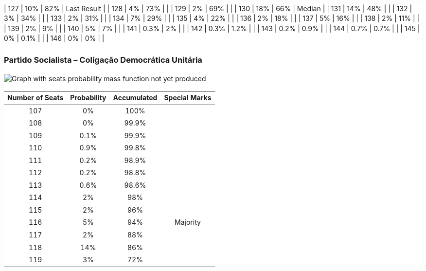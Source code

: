 | 127 | 10% | 82% | Last Result |
| 128 | 4% | 73% |  |
| 129 | 2% | 69% |  |
| 130 | 18% | 66% | Median |
| 131 | 14% | 48% |  |
| 132 | 3% | 34% |  |
| 133 | 2% | 31% |  |
| 134 | 7% | 29% |  |
| 135 | 4% | 22% |  |
| 136 | 2% | 18% |  |
| 137 | 5% | 16% |  |
| 138 | 2% | 11% |  |
| 139 | 2% | 9% |  |
| 140 | 5% | 7% |  |
| 141 | 0.3% | 2% |  |
| 142 | 0.3% | 1.2% |  |
| 143 | 0.2% | 0.9% |  |
| 144 | 0.7% | 0.7% |  |
| 145 | 0% | 0.1% |  |
| 146 | 0% | 0% |  |

### Partido Socialista – Coligação Democrática Unitária

![Graph with seats probability mass function not yet produced](2020-04-02-Eurosondagem-coalitions-seats-pmf-ps–cdu.png "Seats Probability Mass Function")

| Number of Seats | Probability | Accumulated | Special Marks |
|:---------------:|:-----------:|:-----------:|:-------------:|
| 107 | 0% | 100% |  |
| 108 | 0% | 99.9% |  |
| 109 | 0.1% | 99.9% |  |
| 110 | 0.9% | 99.8% |  |
| 111 | 0.2% | 98.9% |  |
| 112 | 0.2% | 98.8% |  |
| 113 | 0.6% | 98.6% |  |
| 114 | 2% | 98% |  |
| 115 | 2% | 96% |  |
| 116 | 5% | 94% | Majority |
| 117 | 2% | 88% |  |
| 118 | 14% | 86% |  |
| 119 | 3% | 72% |  |